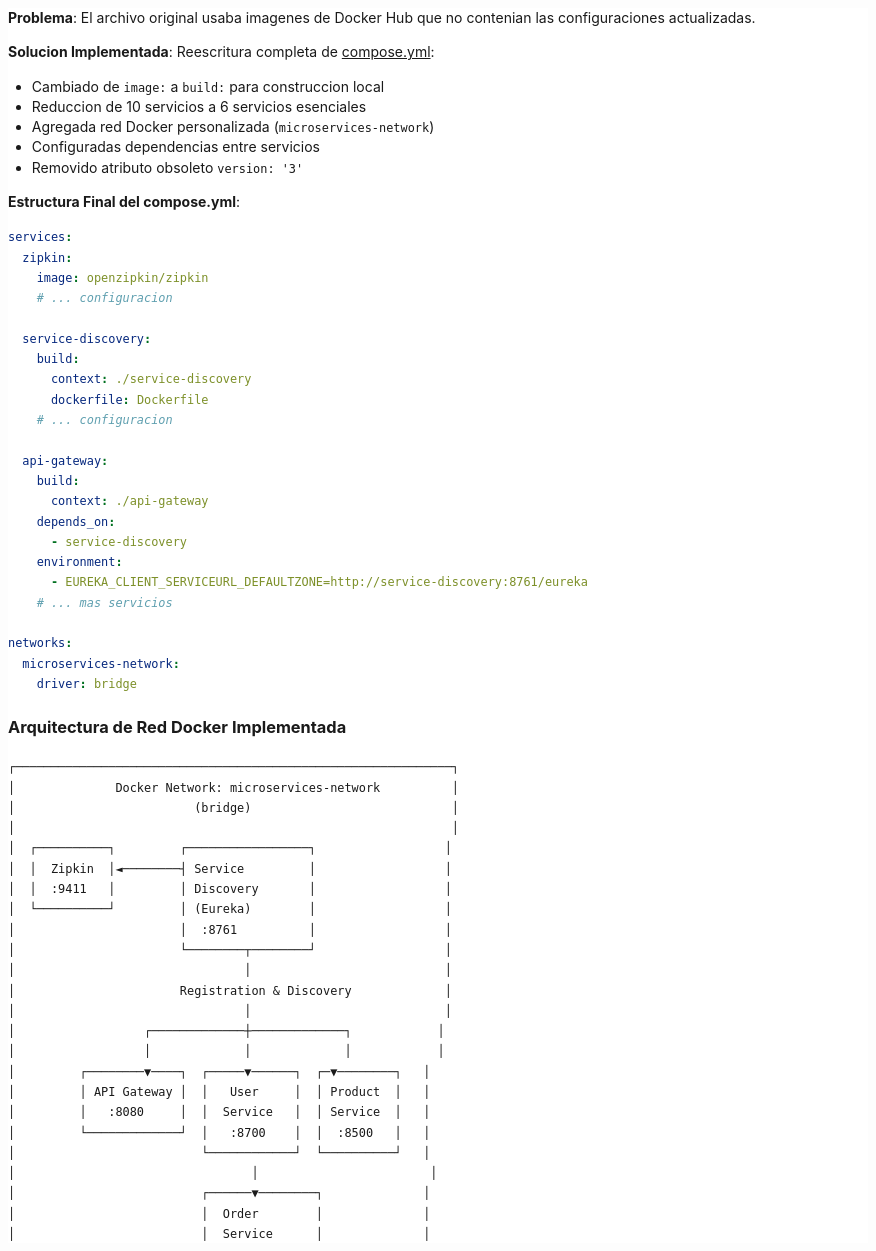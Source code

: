 **Problema**: El archivo original usaba imagenes de Docker Hub que no contenian las configuraciones actualizadas.

**Solucion Implementada**: Reescritura completa de [compose.yml](compose.yml):

- Cambiado de `image:` a `build:` para construccion local
- Reduccion de 10 servicios a 6 servicios esenciales
- Agregada red Docker personalizada (`microservices-network`)
- Configuradas dependencias entre servicios
- Removido atributo obsoleto `version: '3'`

**Estructura Final del compose.yml**:

```yaml
services:
  zipkin:
    image: openzipkin/zipkin
    # ... configuracion

  service-discovery:
    build:
      context: ./service-discovery
      dockerfile: Dockerfile
    # ... configuracion

  api-gateway:
    build:
      context: ./api-gateway
    depends_on:
      - service-discovery
    environment:
      - EUREKA_CLIENT_SERVICEURL_DEFAULTZONE=http://service-discovery:8761/eureka
    # ... mas servicios

networks:
  microservices-network:
    driver: bridge
```

### Arquitectura de Red Docker Implementada

```
┌─────────────────────────────────────────────────────────────┐
│              Docker Network: microservices-network          │
│                         (bridge)                            │
│                                                             │
│  ┌──────────┐         ┌─────────────────┐                  │
│  │  Zipkin  │◄────────┤ Service         │                  │
│  │  :9411   │         │ Discovery       │                  │
│  └──────────┘         │ (Eureka)        │                  │
│                       │  :8761          │                  │
│                       └────────┬────────┘                  │
│                                │                           │
│                       Registration & Discovery             │
│                                │                           │
│                  ┌─────────────┼─────────────┐            │
│                  │             │             │            │
│         ┌────────▼────┐  ┌─────▼──────┐  ┌─▼────────┐   │
│         │ API Gateway │  │   User     │  │ Product  │   │
│         │   :8080     │  │  Service   │  │ Service  │   │
│         └─────────────┘  │   :8700    │  │  :8500   │   │
│                          └────────────┘  └──────────┘   │
│                                 │                        │
│                          ┌──────▼────────┐              │
│                          │  Order        │              │
│                          │  Service      │              │
```